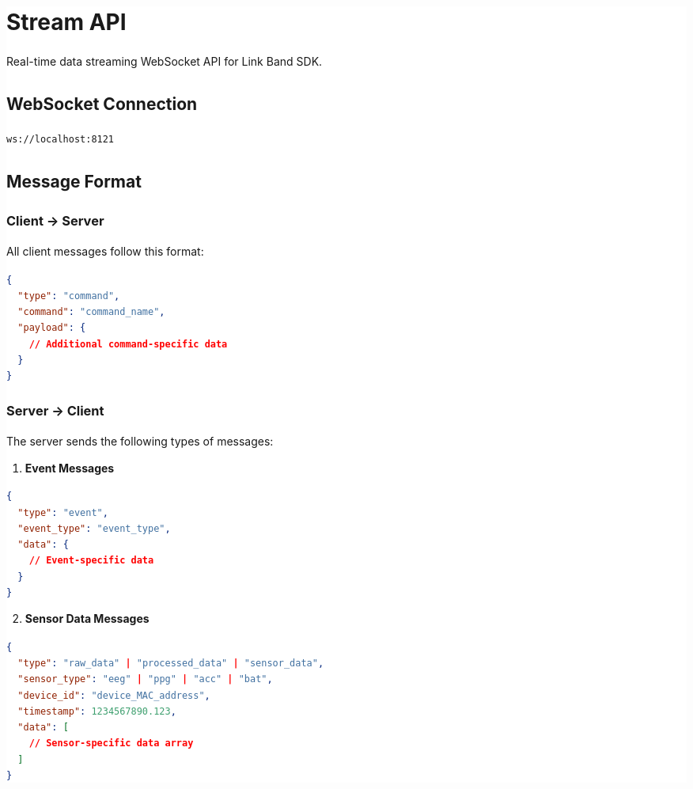 # Stream API

Real-time data streaming WebSocket API for Link Band SDK.

## WebSocket Connection

```
ws://localhost:8121
```

## Message Format

### Client → Server

All client messages follow this format:

```json
{
  "type": "command",
  "command": "command_name",
  "payload": {
    // Additional command-specific data
  }
}
```

### Server → Client

The server sends the following types of messages:

1. **Event Messages**
```json
{
  "type": "event",
  "event_type": "event_type",
  "data": {
    // Event-specific data
  }
}
```

2. **Sensor Data Messages**
```json
{
  "type": "raw_data" | "processed_data" | "sensor_data",
  "sensor_type": "eeg" | "ppg" | "acc" | "bat",
  "device_id": "device_MAC_address",
  "timestamp": 1234567890.123,
  "data": [
    // Sensor-specific data array
  ]
}
```

